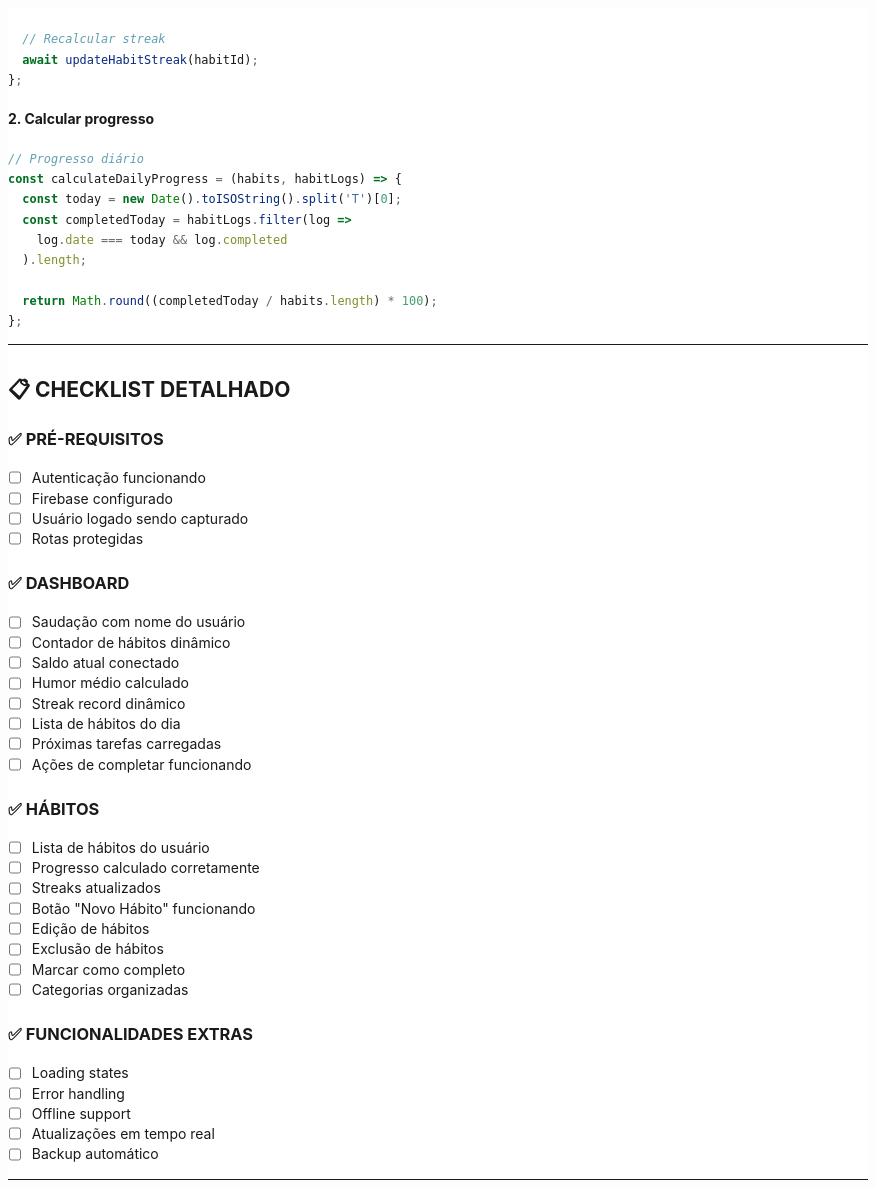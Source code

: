 ```javascript
  
  // Recalcular streak
  await updateHabitStreak(habitId);
};
```

#### **2. Calcular progresso**
```javascript
// Progresso diário
const calculateDailyProgress = (habits, habitLogs) => {
  const today = new Date().toISOString().split('T')[0];
  const completedToday = habitLogs.filter(log => 
    log.date === today && log.completed
  ).length;
  
  return Math.round((completedToday / habits.length) * 100);
};
```

---

## 📋 CHECKLIST DETALHADO

### **✅ PRÉ-REQUISITOS**
- [ ] Autenticação funcionando
- [ ] Firebase configurado
- [ ] Usuário logado sendo capturado
- [ ] Rotas protegidas

### **✅ DASHBOARD**
- [ ] Saudação com nome do usuário
- [ ] Contador de hábitos dinâmico
- [ ] Saldo atual conectado
- [ ] Humor médio calculado
- [ ] Streak record dinâmico
- [ ] Lista de hábitos do dia
- [ ] Próximas tarefas carregadas
- [ ] Ações de completar funcionando

### **✅ HÁBITOS**
- [ ] Lista de hábitos do usuário
- [ ] Progresso calculado corretamente
- [ ] Streaks atualizados
- [ ] Botão "Novo Hábito" funcionando
- [ ] Edição de hábitos
- [ ] Exclusão de hábitos
- [ ] Marcar como completo
- [ ] Categorias organizadas

### **✅ FUNCIONALIDADES EXTRAS**
- [ ] Loading states
- [ ] Error handling
- [ ] Offline support
- [ ] Atualizações em tempo real
- [ ] Backup automático

---